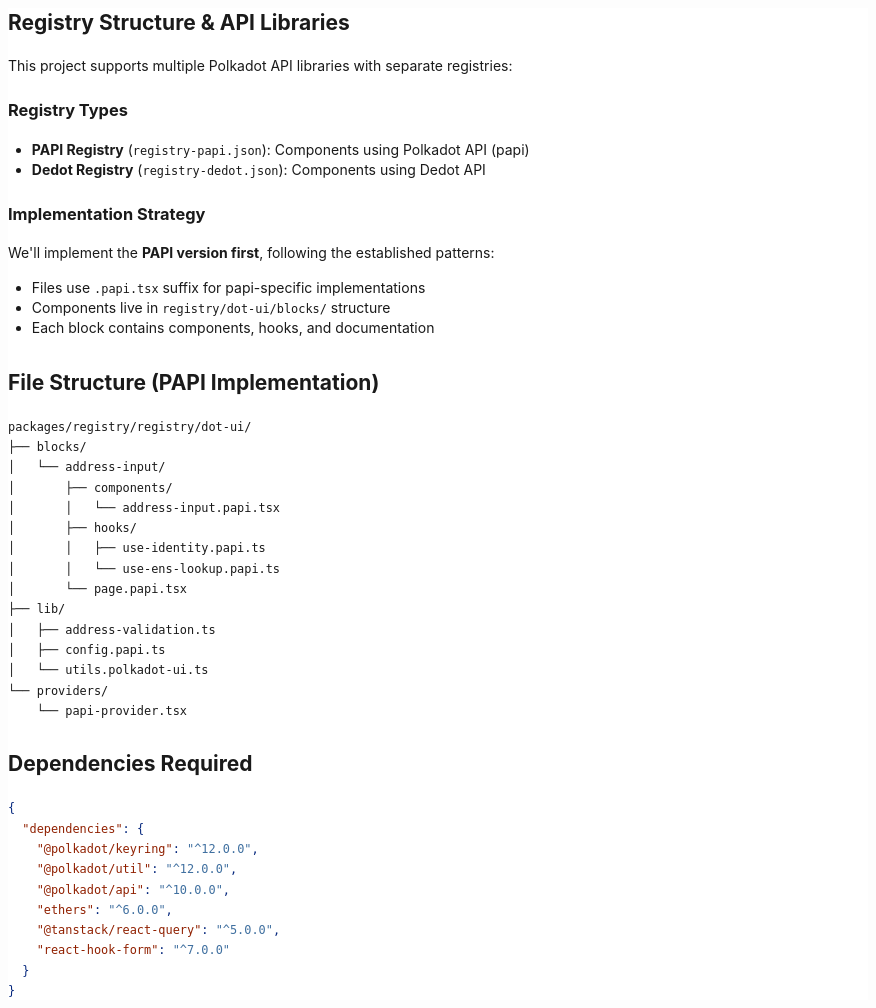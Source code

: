## Registry Structure & API Libraries

This project supports multiple Polkadot API libraries with separate registries:

### Registry Types

- **PAPI Registry** (`registry-papi.json`): Components using Polkadot API (papi)
- **Dedot Registry** (`registry-dedot.json`): Components using Dedot API

### Implementation Strategy

We'll implement the **PAPI version first**, following the established patterns:

- Files use `.papi.tsx` suffix for papi-specific implementations
- Components live in `registry/dot-ui/blocks/` structure
- Each block contains components, hooks, and documentation

## File Structure (PAPI Implementation)

```
packages/registry/registry/dot-ui/
├── blocks/
│   └── address-input/
│       ├── components/
│       │   └── address-input.papi.tsx
│       ├── hooks/
│       │   ├── use-identity.papi.ts
│       │   └── use-ens-lookup.papi.ts
│       └── page.papi.tsx
├── lib/
│   ├── address-validation.ts
│   ├── config.papi.ts
│   └── utils.polkadot-ui.ts
└── providers/
    └── papi-provider.tsx
```

## Dependencies Required

```json
{
  "dependencies": {
    "@polkadot/keyring": "^12.0.0",
    "@polkadot/util": "^12.0.0",
    "@polkadot/api": "^10.0.0",
    "ethers": "^6.0.0",
    "@tanstack/react-query": "^5.0.0",
    "react-hook-form": "^7.0.0"
  }
}
```
